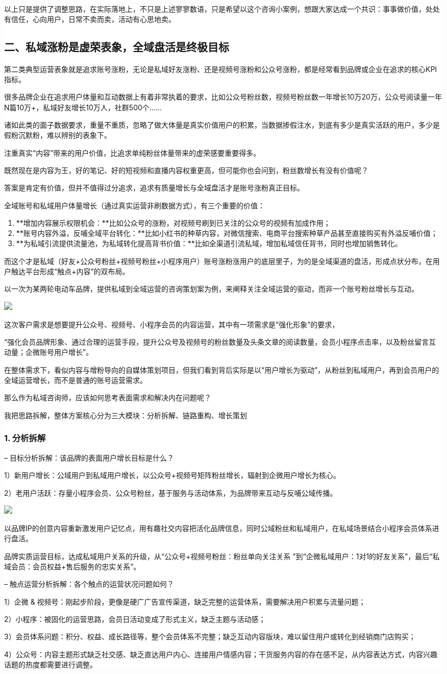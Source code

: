 以上只是提供了调整思路，在实际落地上，不只是上述寥寥数语，只是希望以这个咨询小案例，想跟大家达成一个共识：事事做价值，处处有信任，心向用户，日常不卖而卖，活动有心思地卖。

## 二、私域涨粉是虚荣表象，全域盘活是终极目标

第二类典型运营表象就是追求账号涨粉，无论是私域好友涨粉、还是视频号涨粉和公众号涨粉，都是经常看到品牌或企业在追求的核心KPI指标。

很多品牌企业在追求用户体量和互动数据上有着非常执着的要求，比如公众号粉丝数，视频号粉丝数一年增长10万20万，公众号阅读量一年N篇10万+，私域好友增长10万人，社群500个……

诸如此类的面子数据要求，重量不重质，忽略了做大体量是真实价值用户的积累，当数据掺假注水，到底有多少是真实活跃的用户，多少是假粉沉默粉，难以辨别的表象下。

注重真实“内容”带来的用户价值，比追求单纯粉丝体量带来的虚荣感要重要得多。

既然现在是内容为王，好的笔记、好的短视频和直播内容权重更高，但可能你也会问到，粉丝数增长有没有价值呢？

答案是肯定有价值，但并不值得过分追求，追求有质量增长与全域盘活才是账号涨粉真正目标。

全域账号和私域用户体量增长（通过真实运营非刷数据方式），有三个重要的价值：

1.  **增加内容展示权限机会：**比如公众号的涨粉，对视频号刷到已关注的公众号的视频有加成作用；
2.  **账号内容外溢，反哺全域平台转化：**比如小红书的种草内容，对微信搜索、电商平台搜索种草产品甚至直接购买有外溢反哺价值；
3.  **为私域引流提供流量池，为私域转化提高背书价值：**比如全渠道引流私域，增加私域信任背书，同时也增加销售转化。

而这个才是私域（好友+公众号粉丝+视频号粉丝+小程序用户）账号涨粉涨用户的底层里子，为的是全域渠道的盘活，形成点状分布，在用户触达平台形成“触点+内容”的双布局。

以一次为某两轮电动车品牌，提供私域到全域运营的咨询策划案为例，来阐释关注全域运营的驱动，而非一个账号粉丝增长与互动。

![](https://image.woshipm.com/wp-files/2024/04/liLIKWrvXlElopgSzQcX.png)

这次客户需求是想要提升公众号、视频号、小程序会员的内容运营，其中有一项需求是“强化形象”的要求，

“强化会员品牌形象、通过合理的运营手段，提升公众号及视频号的粉丝数量及头条文章的阅读数量，会员小程序点击率，以及粉丝留言互动量；企微账号用户增长”。

在整体需求下，看似内容与增粉导向的自媒体策划项目，但我们看到背后实际是以“用户增长为驱动”，从粉丝到私域用户，再到会员用户的全域运营增长，而不是普通的账号运营需求。

那么作为私域咨询师，应该如何思考表面需求和解决内在问题呢？

我把思路拆解，整体方案核心分为三大模块：分析拆解、链路重构、增长策划

### 1\. 分析拆解

– 目标分析拆解：该品牌的表面用户增长目标是什么？

1）新用户增长：公域用户到私域用户增长，以公众号+视频号矩阵粉丝增长，辐射到企微用户增长为核心。

2）老用户活跃：存量小程序会员、公众号粉丝，基于服务与活动体系，为品牌带来互动与反哺公域传播。

![](https://image.woshipm.com/wp-files/2024/04/NFIDHutd3TVj8GmxeKbq.png)

以品牌IP的创意内容重新激发用户记忆点，用有趣社交内容把活化品牌信息，同时公域粉丝和私域用户，在私域场景结合小程序会员体系进行盘活。

品牌实质运营目标，达成私域用户关系的升级，从“公众号+视频号粉丝：粉丝单向关注关系 ”到“企微私域用户：1对1的好友关系”，最后“私域会员：会员权益+售后服务的忠实关系”。

– 触点运营分析拆解：各个触点的运营状况问题如何？

1）企微 & 视频号：刚起步阶段，更像是硬广广告宣传渠道，缺乏完整的运营体系，需要解决用户积累与流量问题；

2）小程序：被固化的运营思路，会员日活动变成了形式主义，缺乏主题与活动感；

3）会员体系问题：积分、权益、成长路径等，整个会员体系不完整；缺乏互动内容版块，难以留住用户或转化到经销商门店购买；

4）公众号：内容主题形式缺乏社交感、缺乏直达用户内心、连接用户情感内容；干货服务内容的存在感不足，从内容表达方式，内容兴趣话题的热度都需要进行调整。
